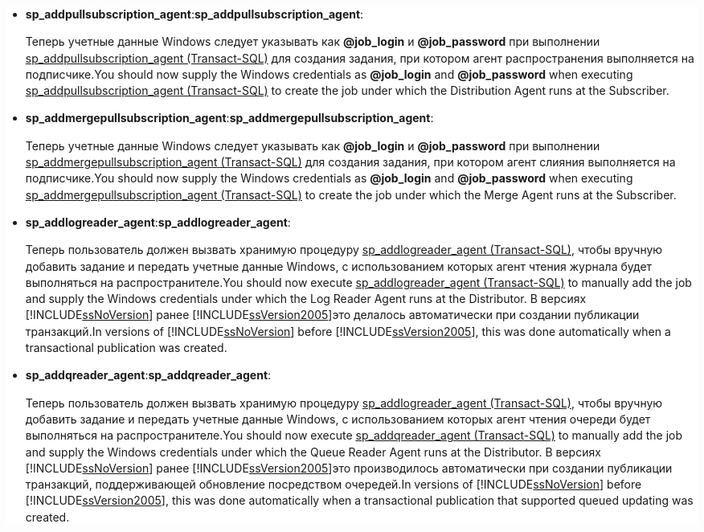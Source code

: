 -   <span data-ttu-id="def6d-116">**sp_addpullsubscription_agent**:</span><span class="sxs-lookup"><span data-stu-id="def6d-116">**sp_addpullsubscription_agent**:</span></span>  
  
     <span data-ttu-id="def6d-117">Теперь учетные данные Windows следует указывать как **@job_login** и **@job_password** при выполнении [sp_addpullsubscription_agent &#40;Transact-SQL&#41;](/sql/relational-databases/system-stored-procedures/sp-addpullsubscription-agent-transact-sql) для создания задания, при котором агент распространения выполняется на подписчике.</span><span class="sxs-lookup"><span data-stu-id="def6d-117">You should now supply the Windows credentials as **@job_login** and **@job_password** when executing [sp_addpullsubscription_agent &#40;Transact-SQL&#41;](/sql/relational-databases/system-stored-procedures/sp-addpullsubscription-agent-transact-sql) to create the job under which the Distribution Agent runs at the Subscriber.</span></span>  
  
-   <span data-ttu-id="def6d-118">**sp_addmergepullsubscription_agent**:</span><span class="sxs-lookup"><span data-stu-id="def6d-118">**sp_addmergepullsubscription_agent**:</span></span>  
  
     <span data-ttu-id="def6d-119">Теперь учетные данные Windows следует указывать как **@job_login** и **@job_password** при выполнении [sp_addmergepullsubscription_agent &#40;Transact-SQL&#41;](/sql/relational-databases/system-stored-procedures/sp-addmergepullsubscription-agent-transact-sql) для создания задания, при котором агент слияния выполняется на подписчике.</span><span class="sxs-lookup"><span data-stu-id="def6d-119">You should now supply the Windows credentials as **@job_login** and **@job_password** when executing [sp_addmergepullsubscription_agent &#40;Transact-SQL&#41;](/sql/relational-databases/system-stored-procedures/sp-addmergepullsubscription-agent-transact-sql) to create the job under which the Merge Agent runs at the Subscriber.</span></span>  
  
-   <span data-ttu-id="def6d-120">**sp_addlogreader_agent**:</span><span class="sxs-lookup"><span data-stu-id="def6d-120">**sp_addlogreader_agent**:</span></span>  
  
     <span data-ttu-id="def6d-121">Теперь пользователь должен вызвать хранимую процедуру [sp_addlogreader_agent (Transact-SQL)](/sql/relational-databases/system-stored-procedures/sp-addlogreader-agent-transact-sql), чтобы вручную добавить задание и передать учетные данные Windows, с использованием которых агент чтения журнала будет выполняться на распространителе.</span><span class="sxs-lookup"><span data-stu-id="def6d-121">You should now execute [sp_addlogreader_agent &#40;Transact-SQL&#41;](/sql/relational-databases/system-stored-procedures/sp-addlogreader-agent-transact-sql) to manually add the job and supply the Windows credentials under which the Log Reader Agent runs at the Distributor.</span></span> <span data-ttu-id="def6d-122">В версиях [!INCLUDE[ssNoVersion](../../../includes/ssnoversion-md.md)] ранее [!INCLUDE[ssVersion2005](../../../includes/ssversion2005-md.md)]это делалось автоматически при создании публикации транзакций.</span><span class="sxs-lookup"><span data-stu-id="def6d-122">In versions of [!INCLUDE[ssNoVersion](../../../includes/ssnoversion-md.md)] before [!INCLUDE[ssVersion2005](../../../includes/ssversion2005-md.md)], this was done automatically when a transactional publication was created.</span></span>  
  
-   <span data-ttu-id="def6d-123">**sp_addqreader_agent**:</span><span class="sxs-lookup"><span data-stu-id="def6d-123">**sp_addqreader_agent**:</span></span>  
  
     <span data-ttu-id="def6d-124">Теперь пользователь должен вызвать хранимую процедуру [sp_addlogreader_agent (Transact-SQL)](/sql/relational-databases/system-stored-procedures/sp-addqreader-agent-transact-sql), чтобы вручную добавить задание и передать учетные данные Windows, с использованием которых агент чтения очереди будет выполняться на распространителе.</span><span class="sxs-lookup"><span data-stu-id="def6d-124">You should now execute [sp_addqreader_agent &#40;Transact-SQL&#41;](/sql/relational-databases/system-stored-procedures/sp-addqreader-agent-transact-sql) to manually add the job and supply the Windows credentials under which the Queue Reader Agent runs at the Distributor.</span></span> <span data-ttu-id="def6d-125">В версиях [!INCLUDE[ssNoVersion](../../../includes/ssnoversion-md.md)] ранее [!INCLUDE[ssVersion2005](../../../includes/ssversion2005-md.md)]это производилось автоматически при создании публикации транзакций, поддерживающей обновление посредством очередей.</span><span class="sxs-lookup"><span data-stu-id="def6d-125">In versions of [!INCLUDE[ssNoVersion](../../../includes/ssnoversion-md.md)] before [!INCLUDE[ssVersion2005](../../../includes/ssversion2005-md.md)], this was done automatically when a transactional publication that supported queued updating was created.</span></span>  
  